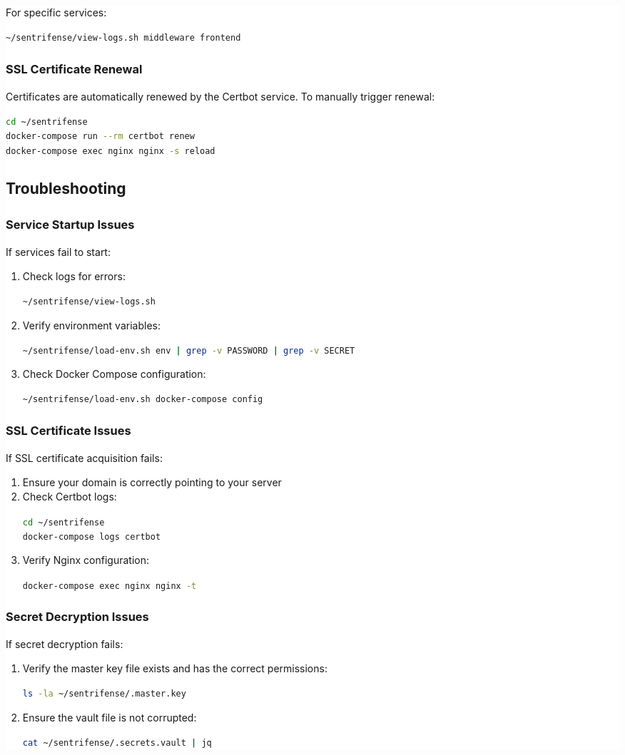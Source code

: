 For specific services:

```bash
~/sentrifense/view-logs.sh middleware frontend
```

### SSL Certificate Renewal

Certificates are automatically renewed by the Certbot service. To manually trigger renewal:

```bash
cd ~/sentrifense
docker-compose run --rm certbot renew
docker-compose exec nginx nginx -s reload
```

## Troubleshooting

### Service Startup Issues

If services fail to start:

1. Check logs for errors:
   ```bash
   ~/sentrifense/view-logs.sh
   ```

2. Verify environment variables:
   ```bash
   ~/sentrifense/load-env.sh env | grep -v PASSWORD | grep -v SECRET
   ```

3. Check Docker Compose configuration:
   ```bash
   ~/sentrifense/load-env.sh docker-compose config
   ```

### SSL Certificate Issues

If SSL certificate acquisition fails:

1. Ensure your domain is correctly pointing to your server
2. Check Certbot logs:
   ```bash
   cd ~/sentrifense
   docker-compose logs certbot
   ```
3. Verify Nginx configuration:
   ```bash
   docker-compose exec nginx nginx -t
   ```

### Secret Decryption Issues

If secret decryption fails:

1. Verify the master key file exists and has the correct permissions:
   ```bash
   ls -la ~/sentrifense/.master.key
   ```
2. Ensure the vault file is not corrupted:
   ```bash
   cat ~/sentrifense/.secrets.vault | jq
   ```

